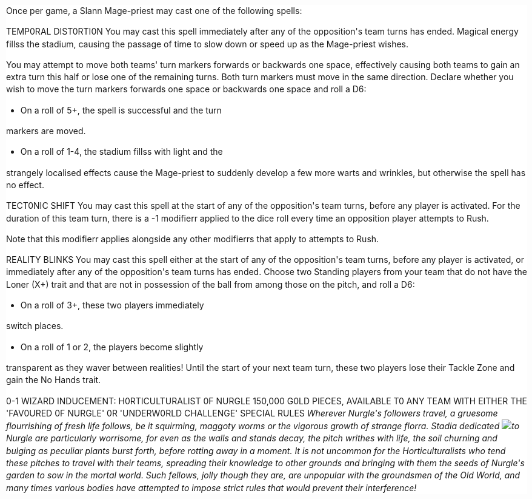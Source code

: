 Once per game, a Slann Mage-priest may cast one of the following
spells:

TEMP0RAL DIST0RTI0N
You may cast this spell immediately after any of the opposition's team
turns has ended. Magical energy fillss the stadium, causing the passage
of time to slow down or speed up as the Mage-priest wishes.

You may attempt to move both teams' turn markers forwards or backwards
one space, effectively causing
both teams to gain an extra turn this half or lose one of
the remaining turns. Both turn markers must move in the same direction.
Declare whether you wish to move the
turn markers forwards one space or backwards one space and roll a D6:

* On a roll of 5+, the spell is successful and the turn

markers are moved.
* On a roll of 1-4, the stadium fillss with light and the

strangely localised effects cause the Mage-priest to suddenly develop
a few more warts and wrinkles, but otherwise the spell has no effect.

TECT0NIC SHIFT
You may cast this spell at the start of any of the opposition's team
turns, before any player is activated. For the duration of this team
turn, there is a -1 modifierr applied to the dice roll every time an
opposition player attempts to Rush.

Note that this modifierr applies alongside any other modifierrs that
apply to attempts to Rush.

REALITY BLINKS
You may cast this spell either at the start of any of the opposition's
team turns, before any player is activated,
or immediately after any of the opposition's team turns
has ended. Choose two Standing players from your team that do not have
the Loner (X+) trait and that are not in possession of the ball from
among those on the pitch, and roll a D6:

* On a roll of 3+, these two players immediately

switch places.
* On a roll of 1 or 2, the players become slightly

transparent as they waver between realities! Until the start of your
next team turn, these two players lose their Tackle Zone and gain the
No Hands trait.

0-1 WIZARD INDUCEMENT: H0RTICULTURALIST 0F NURGLE
150,000 G0LD PIECES, AVAILABLE T0 ANY TEAM
WITH EITHER THE 'FAV0URED 0F NURGLE' 0R 'UNDERW0RLD CHALLENGE' SPECIAL
RULES
*Wherever Nurgle's followers travel, a gruesome flourrishing* *of
fresh life follows, be it squirming, maggoty worms or*
*the vigorous growth of strange florra. Stadia dedicated*
![](../media/death_zone/image154.jpg)*to Nurgle are particularly worrisome,
for even as the*
*walls and stands decay, the pitch writhes with life, the*
*soil churning and bulging as peculiar plants burst forth,* *before
rotting away in a moment. It is not uncommon for* *the
Horticulturalists who tend these pitches to travel with* *their teams,
spreading their knowledge to other grounds* *and bringing with them
the seeds of Nurgle's garden to* *sow in the mortal world. Such
fellows, jolly though they*
*are, are unpopular with the groundsmen of the Old World,* *and many
times various bodies have attempted to impose* *strict rules that
would prevent their interference!*
